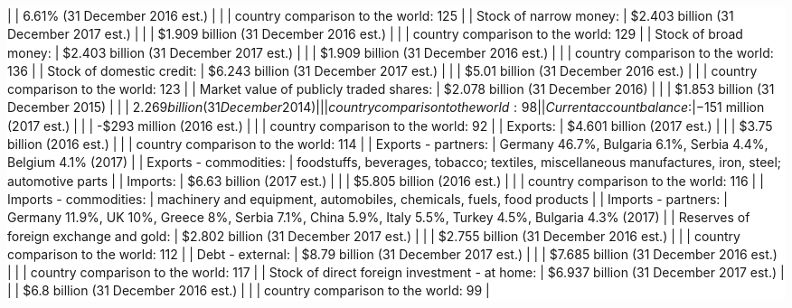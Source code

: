 | | 6.61% (31 December 2016 est.) |
| | country comparison to the world: 125 |
| Stock of narrow money: | $2.403 billion (31 December 2017 est.) |
| | $1.909 billion (31 December 2016 est.) |
| | country comparison to the world: 129 |
| Stock of broad money: | $2.403 billion (31 December 2017 est.) |
| | $1.909 billion (31 December 2016 est.) |
| | country comparison to the world: 136 |
| Stock of domestic credit: | $6.243 billion (31 December 2017 est.) |
| | $5.01 billion (31 December 2016 est.) |
| | country comparison to the world: 123 |
| Market value of publicly traded shares: | $2.078 billion (31 December 2016) |
| | $1.853 billion (31 December 2015) |
| | $2.269 billion (31 December 2014) |
| | country comparison to the world: 98 |
| Current account balance: | -$151 million (2017 est.) |
| | -$293 million (2016 est.) |
| | country comparison to the world: 92 |
| Exports: | $4.601 billion (2017 est.) |
| | $3.75 billion (2016 est.) |
| | country comparison to the world: 114 |
| Exports - partners: | Germany 46.7%, Bulgaria 6.1%, Serbia 4.4%, Belgium 4.1% (2017) |
| Exports - commodities: | foodstuffs, beverages, tobacco; textiles, miscellaneous manufactures, iron, steel; automotive parts |
| Imports: | $6.63 billion (2017 est.) |
| | $5.805 billion (2016 est.) |
| | country comparison to the world: 116 |
| Imports - commodities: | machinery and equipment, automobiles, chemicals, fuels, food products |
| Imports - partners: | Germany 11.9%, UK 10%, Greece 8%, Serbia 7.1%, China 5.9%, Italy 5.5%, Turkey 4.5%, Bulgaria 4.3% (2017) |
| Reserves of foreign exchange and gold: | $2.802 billion (31 December 2017 est.) |
| | $2.755 billion (31 December 2016 est.) |
| | country comparison to the world: 112 |
| Debt - external: | $8.79 billion (31 December 2017 est.) |
| | $7.685 billion (31 December 2016 est.) |
| | country comparison to the world: 117 |
| Stock of direct foreign investment - at home: | $6.937 billion (31 December 2017 est.) |
| | $6.8 billion (31 December 2016 est.) |
| | country comparison to the world: 99 |